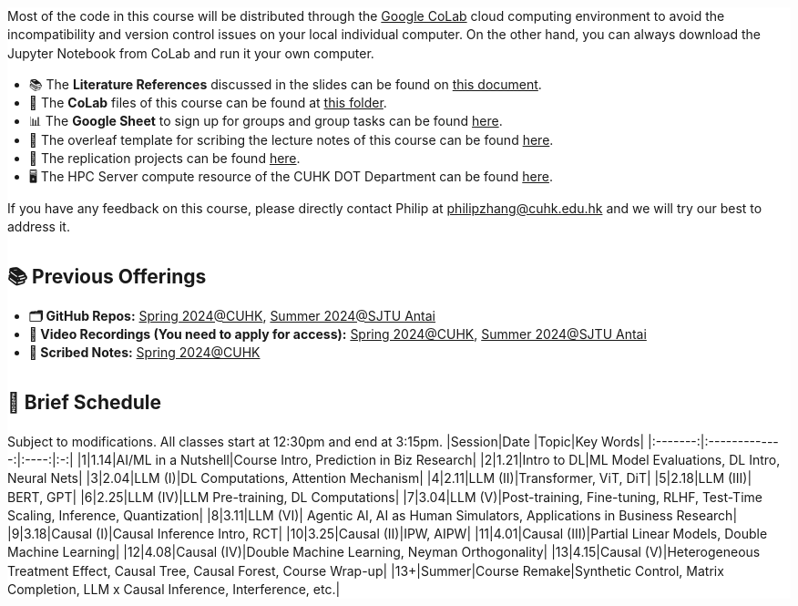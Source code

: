 Most of the code in this course will be distributed through the [Google CoLab](https://colab.research.google.com/) cloud computing environment to avoid the incompatibility and version control issues on your local individual computer. On the other hand, you can always download the Jupyter Notebook from CoLab and run it your own computer.

- 📚 The **Literature References** discussed in the slides can be found on [this document](https://docs.google.com/document/d/14cZNecp3yHjgAYeicCFTHCe2lunYmkRxoTEnngb25wA/edit?usp=sharing).
- 📓 The **CoLab** files of this course can be found at [this folder](https://drive.google.com/drive/folders/1lYO4ni5B5AVkYZ3qVrVs2LoWxHProsxM?usp=sharing).
- 📊 The **Google Sheet** to sign up for groups and group tasks can be found [here](https://docs.google.com/spreadsheets/d/1ffRNlSFqki4vomz5UN0OseFNEoEXBY5kptS79wmgWs4/edit?usp=sharing).
- 📝 The overleaf template for scribing the lecture notes of this course can be found [here](https://www.overleaf.com/read/vjypshwbmnxr#a63c60).
- 🔬 The replication projects can be found [here](https://docs.google.com/document/d/1dpdvWGdaNWQVVg-osY7tNlv7HkksO66MTDAuIMJwvtI/edit?usp=sharing).
- 🖥️ The HPC Server compute resource of the CUHK DOT Department can be found [here](https://github.com/QiansiqiHu/DOT-server).


If you have any feedback on this course, please directly contact Philip at philipzhang@cuhk.edu.hk and we will try our best to address it.

## 📚 Previous Offerings
- **🗂️ GitHub Repos:** [Spring 2024@CUHK](https://github.com/rphilipzhang/AI-PhD-S24), [Summer 2024@SJTU Antai](https://github.com/rphilipzhang/AI-PhD-Antai-Su2024)
- **🎥 Video Recordings (You need to apply for access):** [Spring 2024@CUHK](https://docs.google.com/document/d/1wUy9zWQHBI4gouM9x-xW0pqhqRD5WgLXPLRT9A1iCPA/edit?usp=sharing), [Summer 2024@SJTU Antai](https://docs.google.com/document/d/15nrUMEhW-Le3N8AJwxWrH1UFxWc0G1w2ZeGbbDwELQc/edit?usp=sharing)
- **📝 Scribed Notes:** [Spring 2024@CUHK](https://github.com/rphilipzhang/AI-PhD-S24/blob/main/Notes/Scribed_Notes-AI-PhD-S24.pdf)

## 📅 Brief Schedule
Subject to modifications. All classes start at 12:30pm and end at 3:15pm.
|Session|Date |Topic|Key Words|
|:-------:|:-------------:|:----:|:-:|
|1|1.14|AI/ML in a Nutshell|Course Intro, Prediction in Biz Research|
|2|1.21|Intro to DL|ML Model Evaluations, DL Intro, Neural Nets|
|3|2.04|LLM (I)|DL Computations, Attention Mechanism| 
|4|2.11|LLM (II)|Transformer, ViT, DiT|
|5|2.18|LLM (III)| BERT, GPT|
|6|2.25|LLM (IV)|LLM Pre-training, DL Computations|
|7|3.04|LLM (V)|Post-training, Fine-tuning, RLHF, Test-Time Scaling, Inference, Quantization| 
|8|3.11|LLM (VI)| Agentic AI, AI as Human Simulators, Applications in Business Research| 
|9|3.18|Causal (I)|Causal Inference Intro, RCT|
|10|3.25|Causal (II)|IPW, AIPW|
|11|4.01|Causal (III)|Partial Linear Models, Double Machine Learning|
|12|4.08|Causal (IV)|Double Machine Learning, Neyman Orthogonality|
|13|4.15|Causal (V)|Heterogeneous Treatment Effect, Causal Tree, Causal Forest, Course Wrap-up|
|13+|Summer|Course Remake|Synthetic Control, Matrix Completion, LLM x Causal Inference, Interference, etc.|
